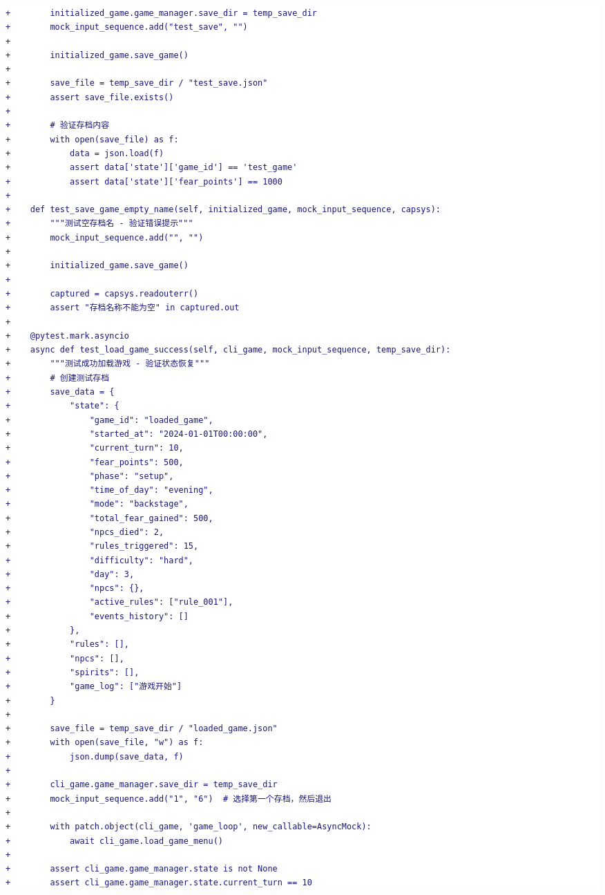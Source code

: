 ```diff
+        initialized_game.game_manager.save_dir = temp_save_dir
+        mock_input_sequence.add("test_save", "")
+        
+        initialized_game.save_game()
+        
+        save_file = temp_save_dir / "test_save.json"
+        assert save_file.exists()
+        
+        # 验证存档内容
+        with open(save_file) as f:
+            data = json.load(f)
+            assert data['state']['game_id'] == 'test_game'
+            assert data['state']['fear_points'] == 1000
+    
+    def test_save_game_empty_name(self, initialized_game, mock_input_sequence, capsys):
+        """测试空存档名 - 验证错误提示"""
+        mock_input_sequence.add("", "")
+        
+        initialized_game.save_game()
+        
+        captured = capsys.readouterr()
+        assert "存档名称不能为空" in captured.out
+    
+    @pytest.mark.asyncio
+    async def test_load_game_success(self, cli_game, mock_input_sequence, temp_save_dir):
+        """测试成功加载游戏 - 验证状态恢复"""
+        # 创建测试存档
+        save_data = {
+            "state": {
+                "game_id": "loaded_game",
+                "started_at": "2024-01-01T00:00:00",
+                "current_turn": 10,
+                "fear_points": 500,
+                "phase": "setup",
+                "time_of_day": "evening",
+                "mode": "backstage",
+                "total_fear_gained": 500,
+                "npcs_died": 2,
+                "rules_triggered": 15,
+                "difficulty": "hard",
+                "day": 3,
+                "npcs": {},
+                "active_rules": ["rule_001"],
+                "events_history": []
+            },
+            "rules": [],
+            "npcs": [],
+            "spirits": [],
+            "game_log": ["游戏开始"]
+        }
+        
+        save_file = temp_save_dir / "loaded_game.json"
+        with open(save_file, "w") as f:
+            json.dump(save_data, f)
+        
+        cli_game.game_manager.save_dir = temp_save_dir
+        mock_input_sequence.add("1", "6")  # 选择第一个存档，然后退出
+        
+        with patch.object(cli_game, 'game_loop', new_callable=AsyncMock):
+            await cli_game.load_game_menu()
+        
+        assert cli_game.game_manager.state is not None
+        assert cli_game.game_manager.state.current_turn == 10
```
